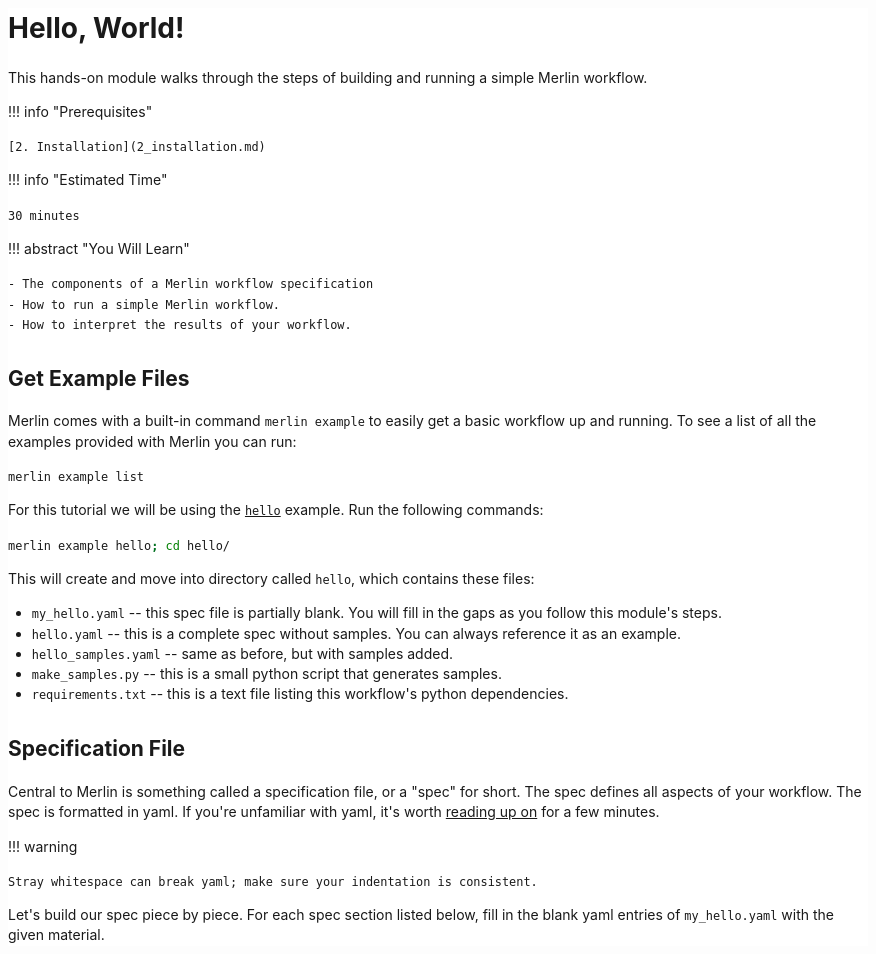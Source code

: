 # Hello, World!

This hands-on module walks through the steps of building and running a simple Merlin workflow.

!!! info "Prerequisites"

    [2. Installation](2_installation.md)

!!! info "Estimated Time"

    30 minutes

!!! abstract "You Will Learn"

    - The components of a Merlin workflow specification
    - How to run a simple Merlin workflow.
    - How to interpret the results of your workflow.

## Get Example Files

Merlin comes with a built-in command `merlin example` to easily get a basic workflow up and running. To see a list of all the examples provided with Merlin you can run:

```bash
merlin example list
```

For this tutorial we will be using the [`hello`](../examples/hello.md) example. Run the following commands:

```bash
merlin example hello; cd hello/
```

This will create and move into directory called `hello`, which contains these files:

- `my_hello.yaml` -- this spec file is partially blank. You will fill in the gaps as you follow this module's steps.
- `hello.yaml` -- this is a complete spec without samples. You can always reference it as an example.
- `hello_samples.yaml` -- same as before, but with samples added.
- `make_samples.py` -- this is a small python script that generates samples.
- `requirements.txt` -- this is a text file listing this workflow's python dependencies.

## Specification File

Central to Merlin is something called a specification file, or a "spec" for short. The spec defines all aspects of your workflow. The spec is formatted in yaml. If you're unfamiliar with yaml, it's worth [reading up on](https://www.tutorialspoint.com/yaml/yaml_quick_guide.htm) for a few minutes.

!!! warning

    Stray whitespace can break yaml; make sure your indentation is consistent.

Let's build our spec piece by piece. For each spec section listed below, fill in the blank yaml entries of `my_hello.yaml` with the given material.
